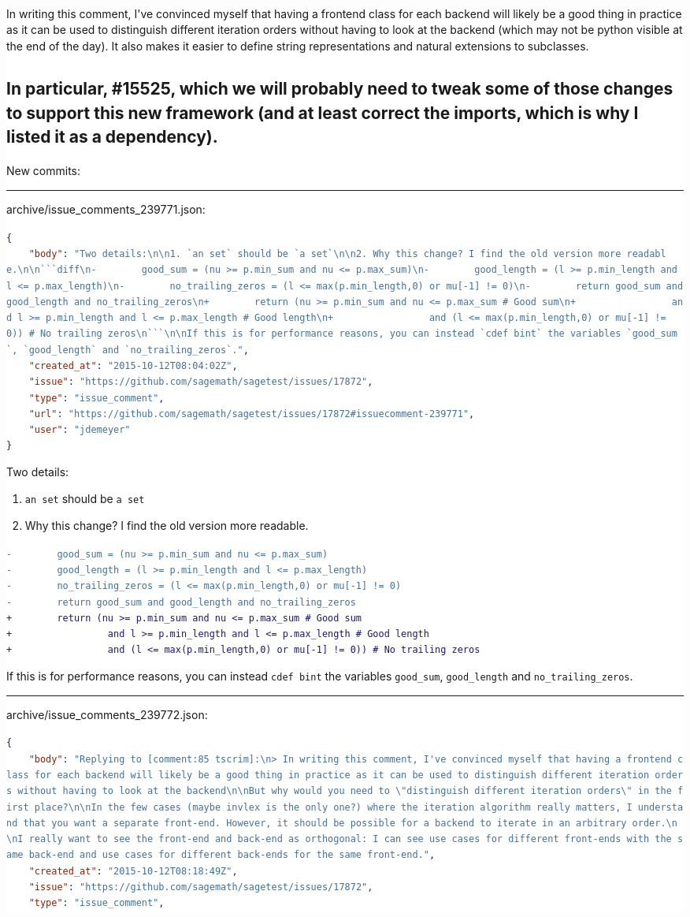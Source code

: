 In writing this comment, I've convinced myself that having a frontend class for each backend will likely be a good thing in practice as it can be used to distinguish different iteration orders without having to look at the backend (which may not be python visible at the end of the day). It also makes it easier to define string representations and natural extensions to subclasses.

In particular, #15525, which we will probably need to tweak some of those changes to support this new framework (and at least correct the imports, which is why I listed it as a dependency).
----
New commits:



---

archive/issue_comments_239771.json:
```json
{
    "body": "Two details:\n\n1. `an set` should be `a set`\n\n2. Why this change? I find the old version more readable.\n\n```diff\n-        good_sum = (nu >= p.min_sum and nu <= p.max_sum)\n-        good_length = (l >= p.min_length and l <= p.max_length)\n-        no_trailing_zeros = (l <= max(p.min_length,0) or mu[-1] != 0)\n-        return good_sum and good_length and no_trailing_zeros\n+        return (nu >= p.min_sum and nu <= p.max_sum # Good sum\n+                 and l >= p.min_length and l <= p.max_length # Good length\n+                 and (l <= max(p.min_length,0) or mu[-1] != 0)) # No trailing zeros\n```\n\nIf this is for performance reasons, you can instead `cdef bint` the variables `good_sum`, `good_length` and `no_trailing_zeros`.",
    "created_at": "2015-10-12T08:04:02Z",
    "issue": "https://github.com/sagemath/sagetest/issues/17872",
    "type": "issue_comment",
    "url": "https://github.com/sagemath/sagetest/issues/17872#issuecomment-239771",
    "user": "jdemeyer"
}
```

Two details:

1. `an set` should be `a set`

2. Why this change? I find the old version more readable.

```diff
-        good_sum = (nu >= p.min_sum and nu <= p.max_sum)
-        good_length = (l >= p.min_length and l <= p.max_length)
-        no_trailing_zeros = (l <= max(p.min_length,0) or mu[-1] != 0)
-        return good_sum and good_length and no_trailing_zeros
+        return (nu >= p.min_sum and nu <= p.max_sum # Good sum
+                 and l >= p.min_length and l <= p.max_length # Good length
+                 and (l <= max(p.min_length,0) or mu[-1] != 0)) # No trailing zeros
```

If this is for performance reasons, you can instead `cdef bint` the variables `good_sum`, `good_length` and `no_trailing_zeros`.



---

archive/issue_comments_239772.json:
```json
{
    "body": "Replying to [comment:85 tscrim]:\n> In writing this comment, I've convinced myself that having a frontend class for each backend will likely be a good thing in practice as it can be used to distinguish different iteration orders without having to look at the backend\n\nBut why would you need to \"distinguish different iteration orders\" in the first place?\n\nIn the few cases (maybe invlex is the only one?) where the iteration algorithm really matters, I understand that you want a separate front-end. However, it should be possible for a backend to iterate in an arbitrary order.\n\nI really want to see the front-end and back-end as orthogonal: I can see use cases for different front-ends with the same back-end and use cases for different back-ends for the same front-end.",
    "created_at": "2015-10-12T08:18:49Z",
    "issue": "https://github.com/sagemath/sagetest/issues/17872",
    "type": "issue_comment",
```